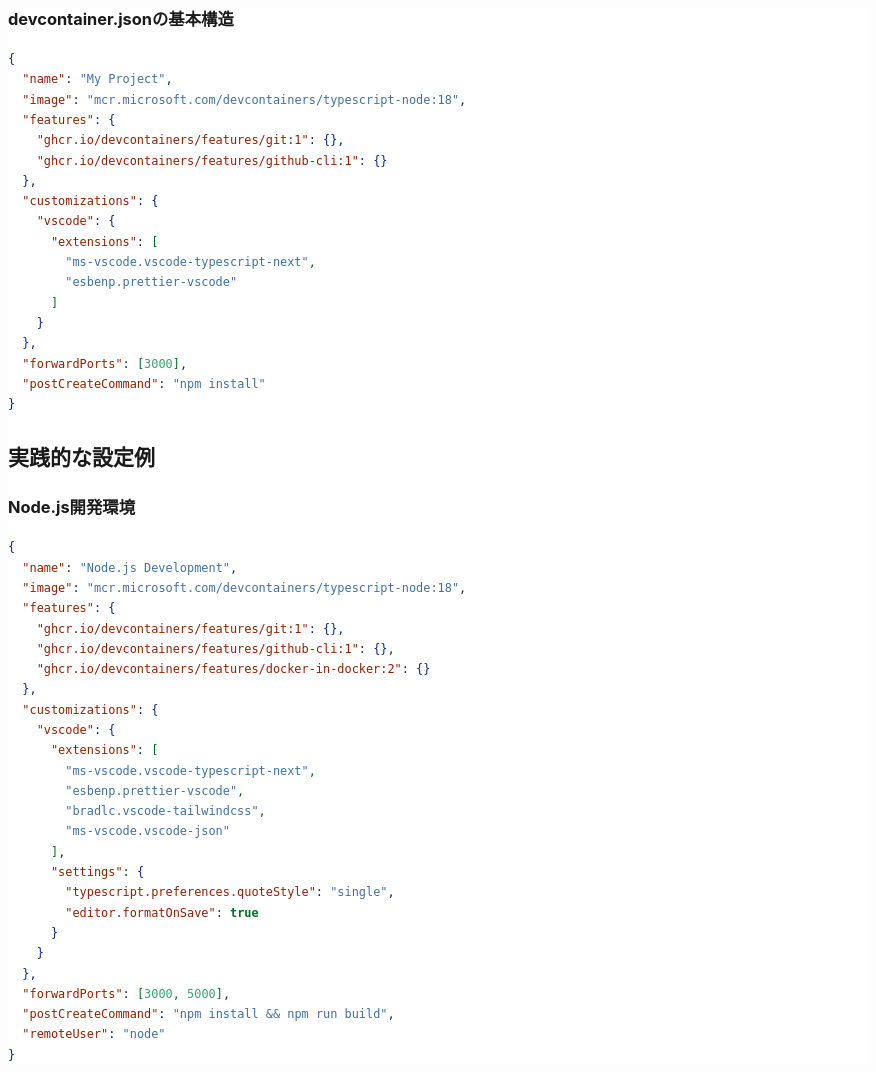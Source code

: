 ### devcontainer.jsonの基本構造

```json
{
  "name": "My Project",
  "image": "mcr.microsoft.com/devcontainers/typescript-node:18",
  "features": {
    "ghcr.io/devcontainers/features/git:1": {},
    "ghcr.io/devcontainers/features/github-cli:1": {}
  },
  "customizations": {
    "vscode": {
      "extensions": [
        "ms-vscode.vscode-typescript-next",
        "esbenp.prettier-vscode"
      ]
    }
  },
  "forwardPorts": [3000],
  "postCreateCommand": "npm install"
}
```

## 実践的な設定例

### Node.js開発環境

```json
{
  "name": "Node.js Development",
  "image": "mcr.microsoft.com/devcontainers/typescript-node:18",
  "features": {
    "ghcr.io/devcontainers/features/git:1": {},
    "ghcr.io/devcontainers/features/github-cli:1": {},
    "ghcr.io/devcontainers/features/docker-in-docker:2": {}
  },
  "customizations": {
    "vscode": {
      "extensions": [
        "ms-vscode.vscode-typescript-next",
        "esbenp.prettier-vscode",
        "bradlc.vscode-tailwindcss",
        "ms-vscode.vscode-json"
      ],
      "settings": {
        "typescript.preferences.quoteStyle": "single",
        "editor.formatOnSave": true
      }
    }
  },
  "forwardPorts": [3000, 5000],
  "postCreateCommand": "npm install && npm run build",
  "remoteUser": "node"
}
```
